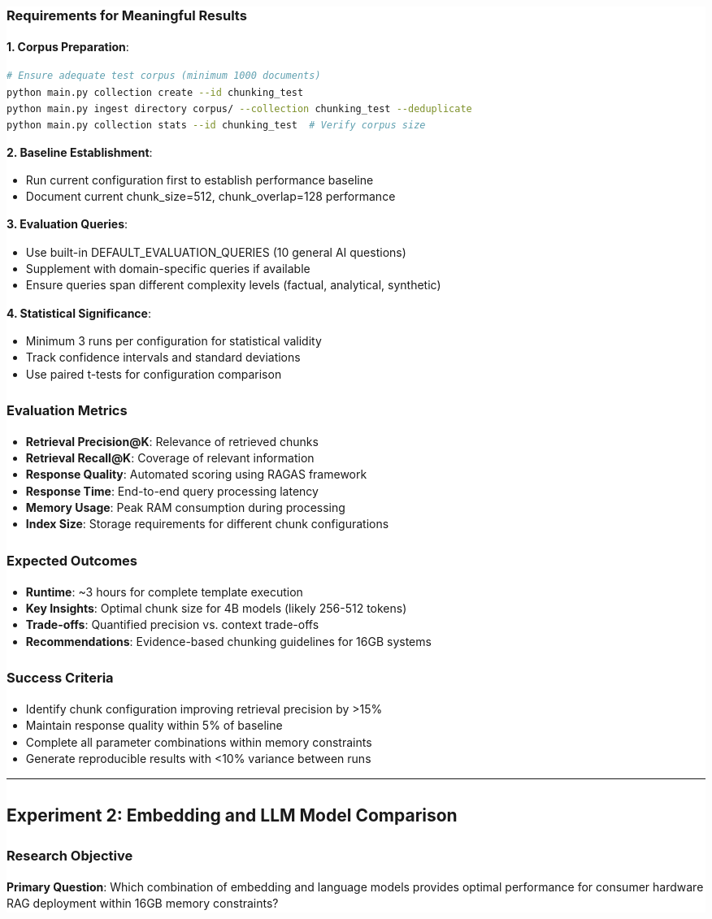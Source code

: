 ### Requirements for Meaningful Results

**1. Corpus Preparation**:
```bash
# Ensure adequate test corpus (minimum 1000 documents)
python main.py collection create --id chunking_test
python main.py ingest directory corpus/ --collection chunking_test --deduplicate
python main.py collection stats --id chunking_test  # Verify corpus size
```

**2. Baseline Establishment**:
- Run current configuration first to establish performance baseline
- Document current chunk_size=512, chunk_overlap=128 performance

**3. Evaluation Queries**:
- Use built-in DEFAULT_EVALUATION_QUERIES (10 general AI questions)
- Supplement with domain-specific queries if available
- Ensure queries span different complexity levels (factual, analytical, synthetic)

**4. Statistical Significance**:
- Minimum 3 runs per configuration for statistical validity  
- Track confidence intervals and standard deviations
- Use paired t-tests for configuration comparison

### Evaluation Metrics
- **Retrieval Precision@K**: Relevance of retrieved chunks
- **Retrieval Recall@K**: Coverage of relevant information
- **Response Quality**: Automated scoring using RAGAS framework
- **Response Time**: End-to-end query processing latency
- **Memory Usage**: Peak RAM consumption during processing
- **Index Size**: Storage requirements for different chunk configurations

### Expected Outcomes
- **Runtime**: ~3 hours for complete template execution
- **Key Insights**: Optimal chunk size for 4B models (likely 256-512 tokens)
- **Trade-offs**: Quantified precision vs. context trade-offs
- **Recommendations**: Evidence-based chunking guidelines for 16GB systems

### Success Criteria
- Identify chunk configuration improving retrieval precision by >15%
- Maintain response quality within 5% of baseline
- Complete all parameter combinations within memory constraints
- Generate reproducible results with <10% variance between runs

---

## Experiment 2: Embedding and LLM Model Comparison

### Research Objective
**Primary Question**: Which combination of embedding and language models provides optimal performance for consumer hardware RAG deployment within 16GB memory constraints?
